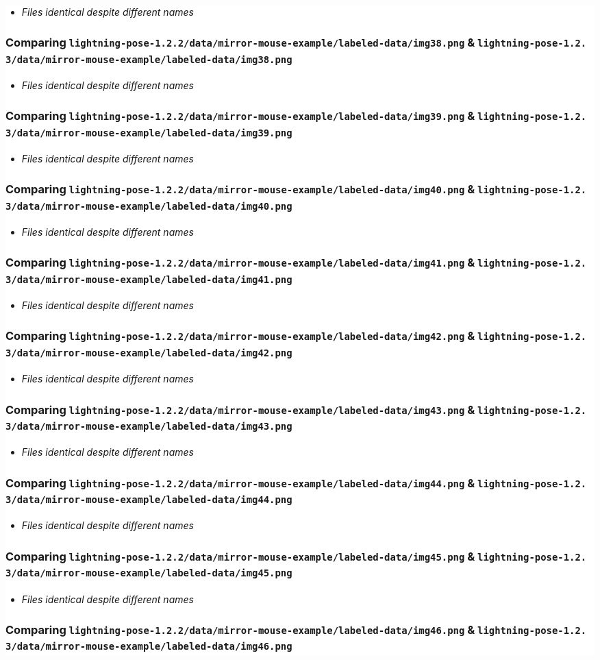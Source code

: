 * *Files identical despite different names*

### Comparing `lightning-pose-1.2.2/data/mirror-mouse-example/labeled-data/img38.png` & `lightning-pose-1.2.3/data/mirror-mouse-example/labeled-data/img38.png`

 * *Files identical despite different names*

### Comparing `lightning-pose-1.2.2/data/mirror-mouse-example/labeled-data/img39.png` & `lightning-pose-1.2.3/data/mirror-mouse-example/labeled-data/img39.png`

 * *Files identical despite different names*

### Comparing `lightning-pose-1.2.2/data/mirror-mouse-example/labeled-data/img40.png` & `lightning-pose-1.2.3/data/mirror-mouse-example/labeled-data/img40.png`

 * *Files identical despite different names*

### Comparing `lightning-pose-1.2.2/data/mirror-mouse-example/labeled-data/img41.png` & `lightning-pose-1.2.3/data/mirror-mouse-example/labeled-data/img41.png`

 * *Files identical despite different names*

### Comparing `lightning-pose-1.2.2/data/mirror-mouse-example/labeled-data/img42.png` & `lightning-pose-1.2.3/data/mirror-mouse-example/labeled-data/img42.png`

 * *Files identical despite different names*

### Comparing `lightning-pose-1.2.2/data/mirror-mouse-example/labeled-data/img43.png` & `lightning-pose-1.2.3/data/mirror-mouse-example/labeled-data/img43.png`

 * *Files identical despite different names*

### Comparing `lightning-pose-1.2.2/data/mirror-mouse-example/labeled-data/img44.png` & `lightning-pose-1.2.3/data/mirror-mouse-example/labeled-data/img44.png`

 * *Files identical despite different names*

### Comparing `lightning-pose-1.2.2/data/mirror-mouse-example/labeled-data/img45.png` & `lightning-pose-1.2.3/data/mirror-mouse-example/labeled-data/img45.png`

 * *Files identical despite different names*

### Comparing `lightning-pose-1.2.2/data/mirror-mouse-example/labeled-data/img46.png` & `lightning-pose-1.2.3/data/mirror-mouse-example/labeled-data/img46.png`
